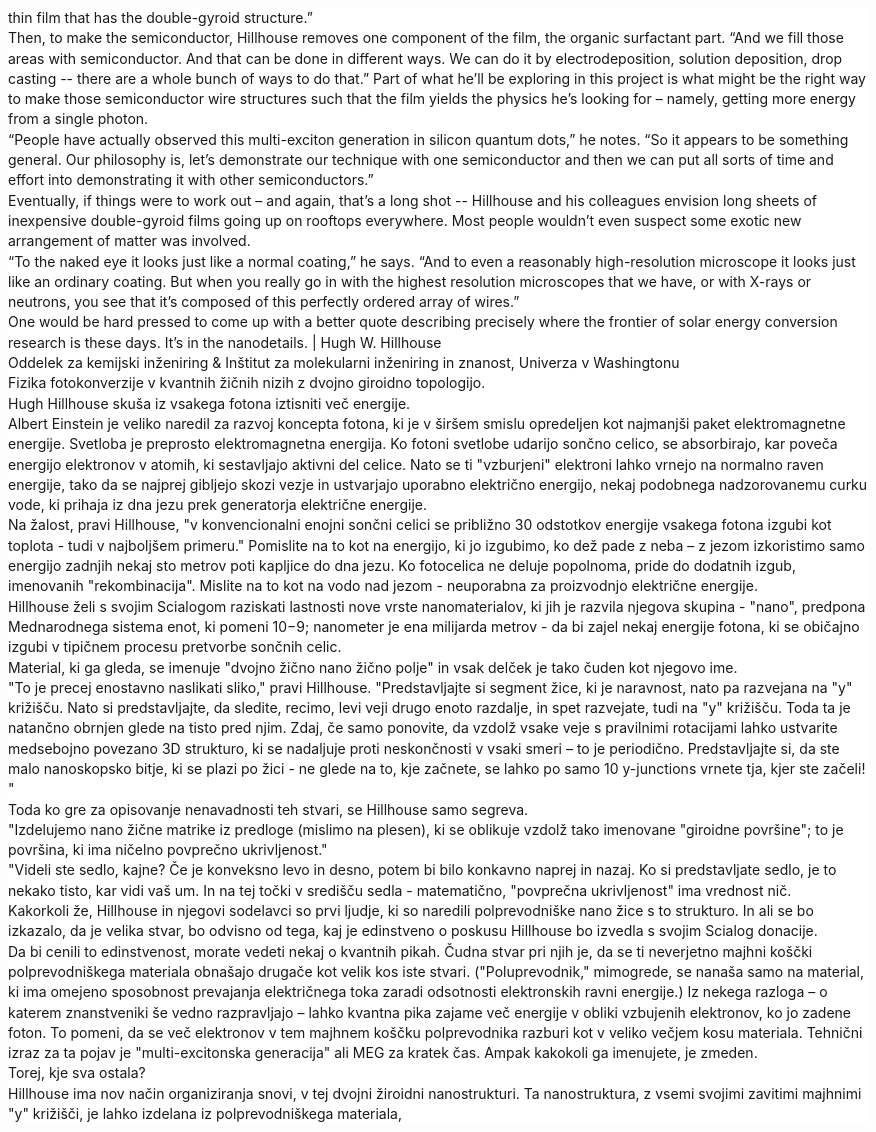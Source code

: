 thin film that has the double-gyroid structure.”<br/>Then, to make the semiconductor, Hillhouse removes one component of the film, the organic surfactant part. “And we fill those areas with semiconductor. And that can be done in different ways. We can do it by electrodeposition, solution deposition, drop casting -- there are a whole bunch of ways to do that.” Part of what he’ll be exploring in this project is what might be the right way to make those semiconductor wire structures such that the film yields the physics he’s looking for – namely, getting more energy from a single photon.<br/>“People have actually observed this multi-exciton generation in silicon quantum dots,” he notes. “So it appears to be something general. Our philosophy is, let’s demonstrate our technique with one semiconductor and then we can put all sorts of time and effort into demonstrating it with other semiconductors.”<br/>Eventually, if things were to work out – and again, that’s a long shot -- Hillhouse and his colleagues envision long sheets of inexpensive double-gyroid films going up on rooftops everywhere. Most people wouldn’t even suspect some exotic new arrangement of matter was involved.<br/>“To the naked eye it looks just like a normal coating,” he says. “And to even a reasonably high-resolution microscope it looks just like an ordinary coating. But when you really go in with the highest resolution microscopes that we have, or with X-rays or neutrons, you see that it’s composed of this perfectly ordered array of wires.”<br/>One would be hard pressed to come up with a better quote describing precisely where the frontier of solar energy conversion research is these days. It’s in the nanodetails. | Hugh W. Hillhouse<br/>Oddelek za kemijski inženiring & Inštitut za molekularni inženiring in znanost, Univerza v Washingtonu<br/>Fizika fotokonverzije v kvantnih žičnih nizih z dvojno giroidno topologijo.<br/>Hugh Hillhouse skuša iz vsakega fotona iztisniti več energije.<br/>Albert Einstein je veliko naredil za razvoj koncepta fotona, ki je v širšem smislu opredeljen kot najmanjši paket elektromagnetne energije. Svetloba je preprosto elektromagnetna energija. Ko fotoni svetlobe udarijo sončno celico, se absorbirajo, kar poveča energijo elektronov v atomih, ki sestavljajo aktivni del celice. Nato se ti "vzburjeni" elektroni lahko vrnejo na normalno raven energije, tako da se najprej gibljejo skozi vezje in ustvarjajo uporabno električno energijo, nekaj podobnega nadzorovanemu curku vode, ki prihaja iz dna jezu prek generatorja električne energije.<br/>Na žalost, pravi Hillhouse, "v konvencionalni enojni sončni celici se približno 30 odstotkov energije vsakega fotona izgubi kot toplota - tudi v najboljšem primeru." Pomislite na to kot na energijo, ki jo izgubimo, ko dež pade z neba – z jezom izkoristimo samo energijo zadnjih nekaj sto metrov poti kapljice do dna jezu. Ko fotocelica ne deluje popolnoma, pride do dodatnih izgub, imenovanih "rekombinacija". Mislite na to kot na vodo nad jezom - neuporabna za proizvodnjo električne energije.<br/>Hillhouse želi s svojim Scialogom raziskati lastnosti nove vrste nanomaterialov, ki jih je razvila njegova skupina - "nano", predpona Mednarodnega sistema enot, ki pomeni 10−9; nanometer je ena milijarda metrov - da bi zajel nekaj energije fotona, ki se običajno izgubi v tipičnem procesu pretvorbe sončnih celic.<br/>Material, ki ga gleda, se imenuje "dvojno žično nano žično polje" in vsak delček je tako čuden kot njegovo ime.<br/>"To je precej enostavno naslikati sliko," pravi Hillhouse. "Predstavljajte si segment žice, ki je naravnost, nato pa razvejana na "y" križišču. Nato si predstavljajte, da sledite, recimo, levi veji drugo enoto razdalje, in spet razvejate, tudi na "y" križišču. Toda ta je natančno obrnjen glede na tisto pred njim. Zdaj, če samo ponovite, da vzdolž vsake veje s pravilnimi rotacijami lahko ustvarite medsebojno povezano 3D strukturo, ki se nadaljuje proti neskončnosti v vsaki smeri – to je periodično. Predstavljajte si, da ste malo nanoskopsko bitje, ki se plazi po žici - ne glede na to, kje začnete, se lahko po samo 10 y-junctions vrnete tja, kjer ste začeli! "<br/>Toda ko gre za opisovanje nenavadnosti teh stvari, se Hillhouse samo segreva.<br/>"Izdelujemo nano žične matrike iz predloge (mislimo na plesen), ki se oblikuje vzdolž tako imenovane "giroidne površine"; to je površina, ki ima ničelno povprečno ukrivljenost."<br/>"Videli ste sedlo, kajne? Če je konveksno levo in desno, potem bi bilo konkavno naprej in nazaj. Ko si predstavljate sedlo, je to nekako tisto, kar vidi vaš um. In na tej točki v središču sedla - matematično, "povprečna ukrivljenost" ima vrednost nič.<br/>Kakorkoli že, Hillhouse in njegovi sodelavci so prvi ljudje, ki so naredili polprevodniške nano žice s to strukturo. In ali se bo izkazalo, da je velika stvar, bo odvisno od tega, kaj je edinstveno o poskusu Hillhouse bo izvedla s svojim Scialog donacije.<br/>Da bi cenili to edinstvenost, morate vedeti nekaj o kvantnih pikah. Čudna stvar pri njih je, da se ti neverjetno majhni koščki polprevodniškega materiala obnašajo drugače kot velik kos iste stvari. ("Poluprevodnik," mimogrede, se nanaša samo na material, ki ima omejeno sposobnost prevajanja električnega toka zaradi odsotnosti elektronskih ravni energije.) Iz nekega razloga – o katerem znanstveniki še vedno razpravljajo – lahko kvantna pika zajame več energije v obliki vzbujenih elektronov, ko jo zadene foton. To pomeni, da se več elektronov v tem majhnem koščku polprevodnika razburi kot v veliko večjem kosu materiala. Tehnični izraz za ta pojav je "multi-excitonska generacija" ali MEG za kratek čas. Ampak kakokoli ga imenujete, je zmeden.<br/>Torej, kje sva ostala?<br/>Hillhouse ima nov način organiziranja snovi, v tej dvojni žiroidni nanostrukturi. Ta nanostruktura, z vsemi svojimi zavitimi majhnimi "y" križišči, je lahko izdelana iz polprevodniškega materiala,